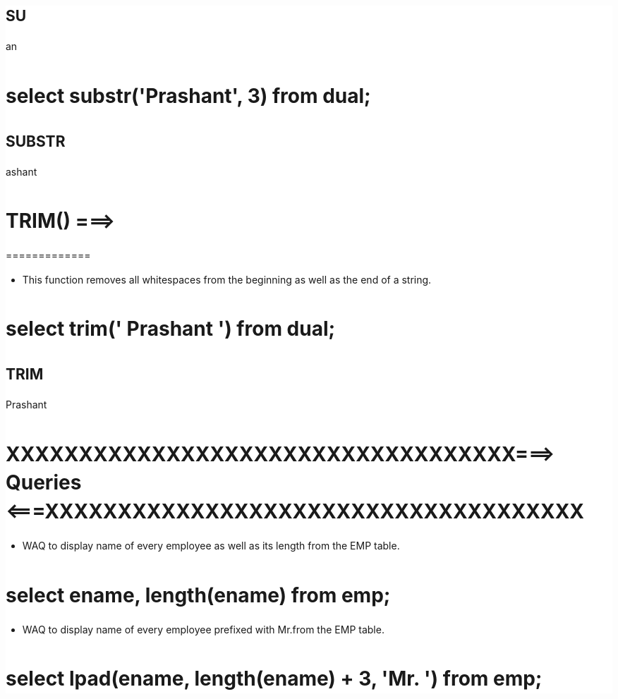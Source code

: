 SU
--
an

# select substr('Prashant', 3) from dual;

SUBSTR
------
ashant


# TRIM() ===>
=============

* This function removes all whitespaces from the beginning as well as the end of a string.
# select trim('  Prashant   ') from dual;

TRIM
--------
Prashant


# XXXXXXXXXXXXXXXXXXXXXXXXXXXXXXXXXXX===>    Queries  <===XXXXXXXXXXXXXXXXXXXXXXXXXXXXXXXXXXXXX


* WAQ to display name of every employee as well as its length from the EMP table.
# select ename, length(ename) from emp;

* WAQ to display name of every employee prefixed with Mr.from the EMP table.
# select lpad(ename, length(ename) + 3, 'Mr. ') from emp;